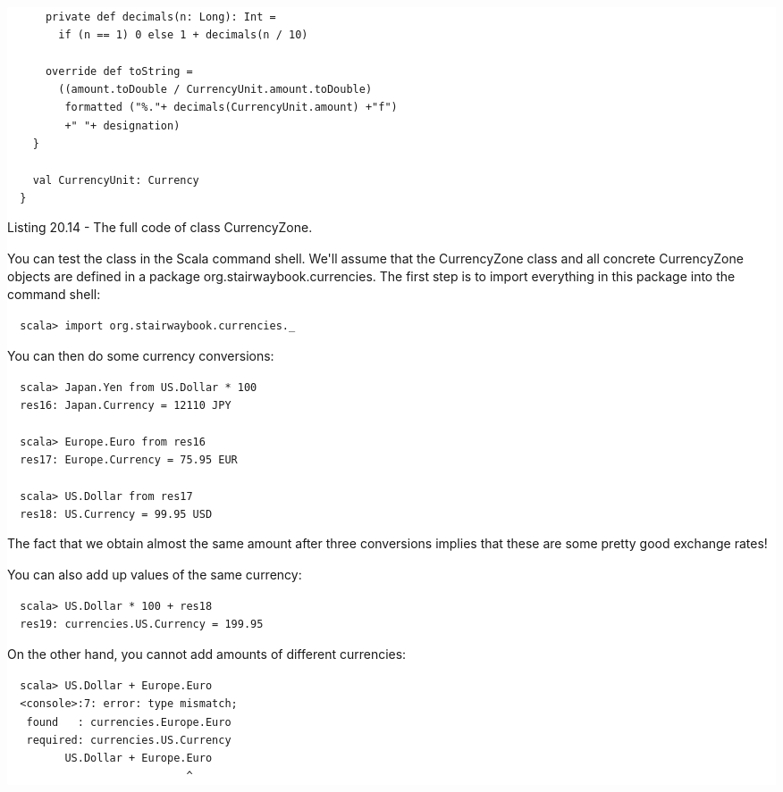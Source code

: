 ```
      private def decimals(n: Long): Int = 
        if (n == 1) 0 else 1 + decimals(n / 10)
  
      override def toString = 
        ((amount.toDouble / CurrencyUnit.amount.toDouble)
         formatted ("%."+ decimals(CurrencyUnit.amount) +"f")
         +" "+ designation)
    }
  
    val CurrencyUnit: Currency
  }
```

Listing 20.14 - The full code of class CurrencyZone.

You can test the class in the Scala command shell. We'll assume that the CurrencyZone class and all concrete CurrencyZone objects are defined in a package org.stairwaybook.currencies. The first step is to import everything in this package into the command shell:

```
  scala> import org.stairwaybook.currencies._
```

You can then do some currency conversions:

```
  scala> Japan.Yen from US.Dollar * 100
  res16: Japan.Currency = 12110 JPY
  
  scala> Europe.Euro from res16
  res17: Europe.Currency = 75.95 EUR
  
  scala> US.Dollar from res17
  res18: US.Currency = 99.95 USD
```

The fact that we obtain almost the same amount after three conversions implies that these are some pretty good exchange rates!

You can also add up values of the same currency:

```
  scala> US.Dollar * 100 + res18
  res19: currencies.US.Currency = 199.95
```

On the other hand, you cannot add amounts of different currencies:

```
  scala> US.Dollar + Europe.Euro
  <console>:7: error: type mismatch;
   found   : currencies.Europe.Euro
   required: currencies.US.Currency
         US.Dollar + Europe.Euro
                            ^
```
